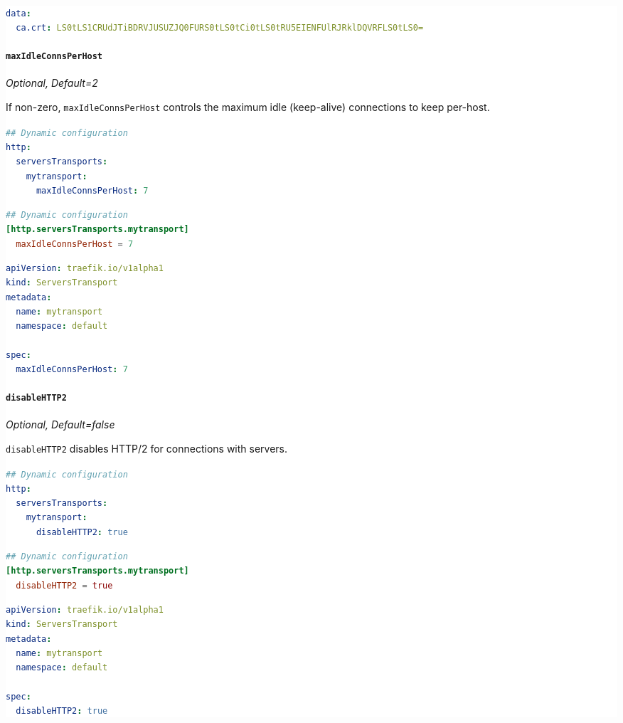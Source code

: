 ```yaml tab="Kubernetes"
data:
  ca.crt: LS0tLS1CRUdJTiBDRVJUSUZJQ0FURS0tLS0tCi0tLS0tRU5EIENFUlRJRklDQVRFLS0tLS0=
```

#### `maxIdleConnsPerHost`

_Optional, Default=2_

If non-zero, `maxIdleConnsPerHost` controls the maximum idle (keep-alive) connections to keep per-host.

```yaml tab="File (YAML)"
## Dynamic configuration
http:
  serversTransports:
    mytransport:
      maxIdleConnsPerHost: 7
```

```toml tab="File (TOML)"
## Dynamic configuration
[http.serversTransports.mytransport]
  maxIdleConnsPerHost = 7
```

```yaml tab="Kubernetes"
apiVersion: traefik.io/v1alpha1
kind: ServersTransport
metadata:
  name: mytransport
  namespace: default

spec:
  maxIdleConnsPerHost: 7
```

#### `disableHTTP2`

_Optional, Default=false_

`disableHTTP2` disables HTTP/2 for connections with servers.

```yaml tab="File (YAML)"
## Dynamic configuration
http:
  serversTransports:
    mytransport:
      disableHTTP2: true
```

```toml tab="File (TOML)"
## Dynamic configuration
[http.serversTransports.mytransport]
  disableHTTP2 = true
```

```yaml tab="Kubernetes"
apiVersion: traefik.io/v1alpha1
kind: ServersTransport
metadata:
  name: mytransport
  namespace: default

spec:
  disableHTTP2: true
```
